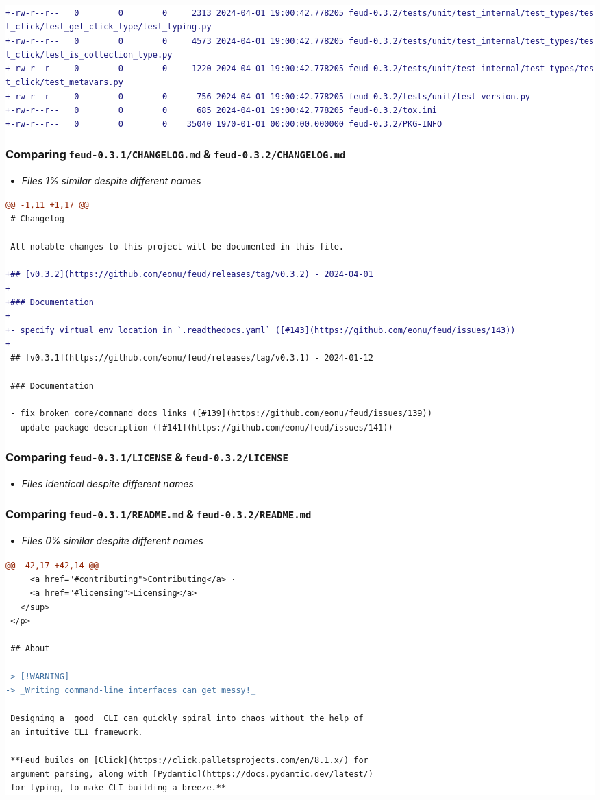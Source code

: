 ```diff
+-rw-r--r--   0        0        0     2313 2024-04-01 19:00:42.778205 feud-0.3.2/tests/unit/test_internal/test_types/test_click/test_get_click_type/test_typing.py
+-rw-r--r--   0        0        0     4573 2024-04-01 19:00:42.778205 feud-0.3.2/tests/unit/test_internal/test_types/test_click/test_is_collection_type.py
+-rw-r--r--   0        0        0     1220 2024-04-01 19:00:42.778205 feud-0.3.2/tests/unit/test_internal/test_types/test_click/test_metavars.py
+-rw-r--r--   0        0        0      756 2024-04-01 19:00:42.778205 feud-0.3.2/tests/unit/test_version.py
+-rw-r--r--   0        0        0      685 2024-04-01 19:00:42.778205 feud-0.3.2/tox.ini
+-rw-r--r--   0        0        0    35040 1970-01-01 00:00:00.000000 feud-0.3.2/PKG-INFO
```

### Comparing `feud-0.3.1/CHANGELOG.md` & `feud-0.3.2/CHANGELOG.md`

 * *Files 1% similar despite different names*

```diff
@@ -1,11 +1,17 @@
 # Changelog
 
 All notable changes to this project will be documented in this file.
 
+## [v0.3.2](https://github.com/eonu/feud/releases/tag/v0.3.2) - 2024-04-01
+
+### Documentation
+
+- specify virtual env location in `.readthedocs.yaml` ([#143](https://github.com/eonu/feud/issues/143))
+
 ## [v0.3.1](https://github.com/eonu/feud/releases/tag/v0.3.1) - 2024-01-12
 
 ### Documentation
 
 - fix broken core/command docs links ([#139](https://github.com/eonu/feud/issues/139))
 - update package description ([#141](https://github.com/eonu/feud/issues/141))
```

### Comparing `feud-0.3.1/LICENSE` & `feud-0.3.2/LICENSE`

 * *Files identical despite different names*

### Comparing `feud-0.3.1/README.md` & `feud-0.3.2/README.md`

 * *Files 0% similar despite different names*

```diff
@@ -42,17 +42,14 @@
     <a href="#contributing">Contributing</a> ·
     <a href="#licensing">Licensing</a>
   </sup>
 </p>
 
 ## About
 
-> [!WARNING]  
-> _Writing command-line interfaces can get messy!_
-
 Designing a _good_ CLI can quickly spiral into chaos without the help of
 an intuitive CLI framework.
 
 **Feud builds on [Click](https://click.palletsprojects.com/en/8.1.x/) for
 argument parsing, along with [Pydantic](https://docs.pydantic.dev/latest/)
 for typing, to make CLI building a breeze.**
```